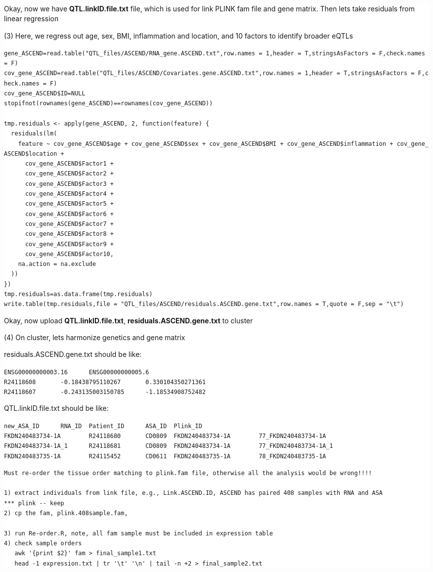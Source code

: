 Okay, now we have **QTL.linkID.file.txt** file, which is used for link PLINK fam file and gene matrix. Then lets take residuals from linear regression

(3) Here, we regress out age, sex, BMI, inflammation and location, and 10 factors to identify broader eQTLs

```
gene_ASCEND=read.table("QTL_files/ASCEND/RNA_gene.ASCEND.txt",row.names = 1,header = T,stringsAsFactors = F,check.names = F)
cov_gene_ASCEND=read.table("QTL_files/ASCEND/Covariates.gene.ASCEND.txt",row.names = 1,header = T,stringsAsFactors = F,check.names = F)
cov_gene_ASCEND$ID=NULL
stopifnot(rownames(gene_ASCEND)==rownames(cov_gene_ASCEND))

tmp.residuals <- apply(gene_ASCEND, 2, function(feature) {
  residuals(lm(
    feature ~ cov_gene_ASCEND$age + cov_gene_ASCEND$sex + cov_gene_ASCEND$BMI + cov_gene_ASCEND$inflammation + cov_gene_ASCEND$location +
      cov_gene_ASCEND$Factor1 +
      cov_gene_ASCEND$Factor2 +
      cov_gene_ASCEND$Factor3 +
      cov_gene_ASCEND$Factor4 +
      cov_gene_ASCEND$Factor5 +
      cov_gene_ASCEND$Factor6 +
      cov_gene_ASCEND$Factor7 +
      cov_gene_ASCEND$Factor8 +
      cov_gene_ASCEND$Factor9 +
      cov_gene_ASCEND$Factor10,
    na.action = na.exclude
  ))
})
tmp.residuals=as.data.frame(tmp.residuals)
write.table(tmp.residuals,file = "QTL_files/ASCEND/residuals.ASCEND.gene.txt",row.names = T,quote = F,sep = "\t")
```

Okay, now upload **QTL.linkID.file.txt**, **residuals.ASCEND.gene.txt** to cluster

(4) On cluster, lets harmonize genetics and gene matrix

residuals.ASCEND.gene.txt should be like:
```
ENSG00000000003.16      ENSG00000000005.6
R24118608       -0.18438795110267       0.330104350271361
R24118607       -0.243135003150785      -1.18534908752482
```
QTL.linkID.file.txt should be like:
```
new_ASA_ID      RNA_ID  Patient_ID      ASA_ID  Plink_ID
FKDN240483734-1A        R24118680       CD0809  FKDN240483734-1A        77_FKDN240483734-1A
FKDN240483734-1A_1      R24118681       CD0809  FKDN240483734-1A        77_FKDN240483734-1A_1
FKDN240483735-1A        R24115452       CD0611  FKDN240483735-1A        78_FKDN240483735-1A
```

```
Must re-order the tissue order matching to plink.fam file, otherwise all the analysis would be wrong!!!!

1) extract individuals from link file, e.g., Link.ASCEND.ID, ASCEND has paired 408 samples with RNA and ASA
*** plink -- keep
2) cp the fam, plink.408sample.fam,

3) run Re-order.R, note, all fam sample must be included in expression table
4) check sample orders
   awk '{print $2}' fam > final_sample1.txt
   head -1 expression.txt | tr '\t' '\n' | tail -n +2 > final_sample2.txt

```